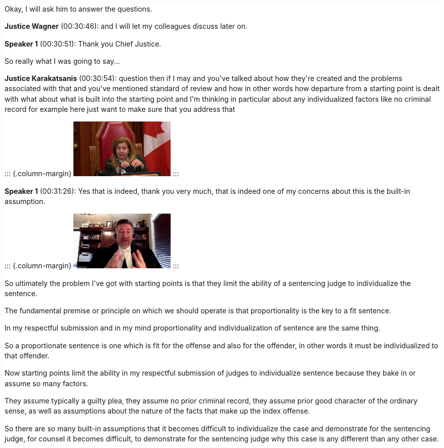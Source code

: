 Okay, I will ask him to answer the questions.

**Justice Wagner** (00:30:46): and I will let my colleagues discuss later on.

**Speaker 1** (00:30:51): Thank you Chief Justice.

So really what I was going to say...

**Justice Karakatsanis** (00:30:54): question then if I may and you've talked about how they're created and the problems associated with that and you've mentioned standard of review and how in other words how departure from a starting point is dealt with what about what is built into the starting point and I'm thinking in particular about any individualized factors like no criminal record for example here just want to make sure that you address that

::: {.column-margin}
![](1870.png)
:::

**Speaker 1** (00:31:26): Yes that is indeed, thank you very much, that is indeed one of my concerns about this is the built-in assumption.

::: {.column-margin}
![](1927.png)
:::

So ultimately the problem I've got with starting points is that they limit the ability of a sentencing judge to individualize the sentence.

The fundamental premise or principle on which we should operate is that proportionality is the key to a fit sentence.

In my respectful submission and in my mind proportionality and individualization of sentence are the same thing.

So a proportionate sentence is one which is fit for the offense and also for the offender, in other words it must be individualized to that offender.

Now starting points limit the ability in my respectful submission of judges to individualize sentence because they bake in or assume so many factors.

They assume typically a guilty plea, they assume no prior criminal record, they assume prior good character of the ordinary sense, as well as assumptions about the nature of the facts that make up the index offense.

So there are so many built-in assumptions that it becomes difficult to individualize the case and demonstrate for the sentencing judge, for counsel it becomes difficult, to demonstrate for the sentencing judge why this case is any different than any other case.
